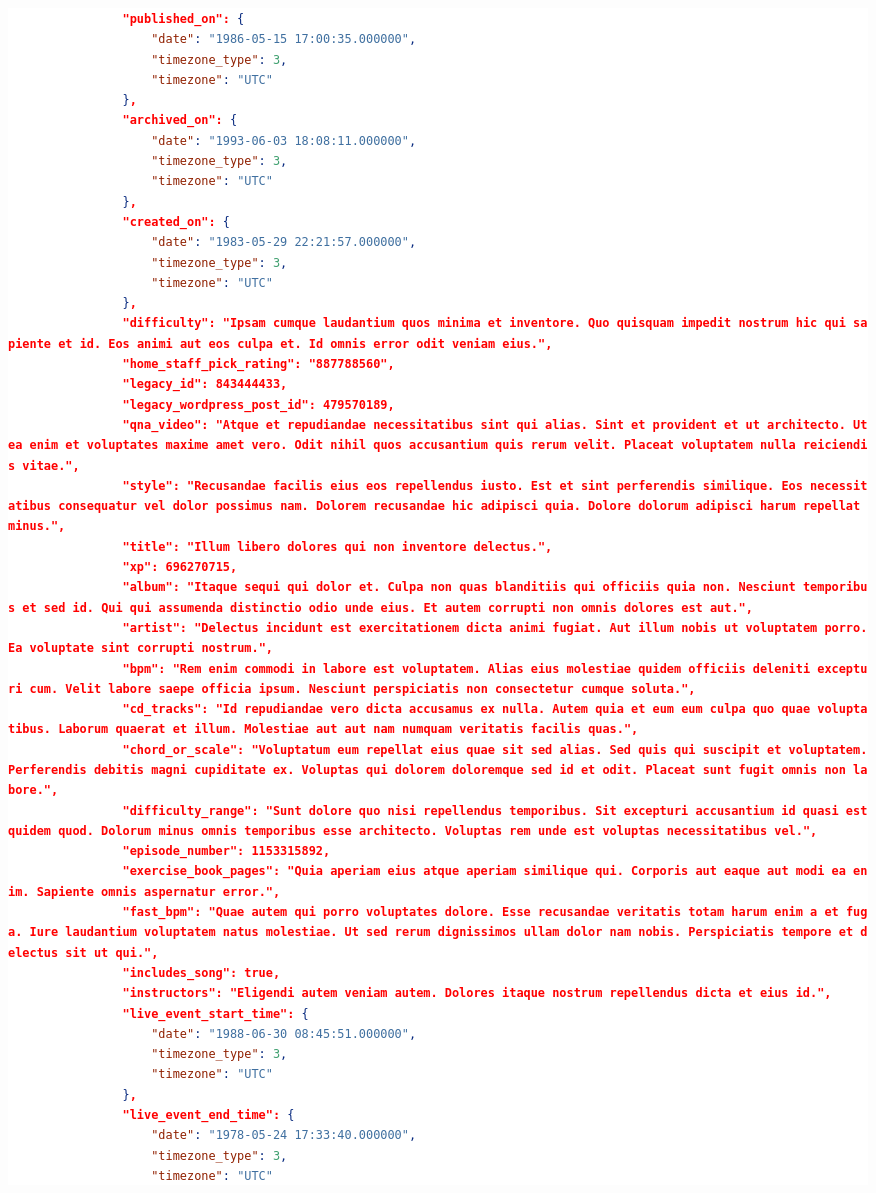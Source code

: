 ```json
                "published_on": {
                    "date": "1986-05-15 17:00:35.000000",
                    "timezone_type": 3,
                    "timezone": "UTC"
                },
                "archived_on": {
                    "date": "1993-06-03 18:08:11.000000",
                    "timezone_type": 3,
                    "timezone": "UTC"
                },
                "created_on": {
                    "date": "1983-05-29 22:21:57.000000",
                    "timezone_type": 3,
                    "timezone": "UTC"
                },
                "difficulty": "Ipsam cumque laudantium quos minima et inventore. Quo quisquam impedit nostrum hic qui sapiente et id. Eos animi aut eos culpa et. Id omnis error odit veniam eius.",
                "home_staff_pick_rating": "887788560",
                "legacy_id": 843444433,
                "legacy_wordpress_post_id": 479570189,
                "qna_video": "Atque et repudiandae necessitatibus sint qui alias. Sint et provident et ut architecto. Ut ea enim et voluptates maxime amet vero. Odit nihil quos accusantium quis rerum velit. Placeat voluptatem nulla reiciendis vitae.",
                "style": "Recusandae facilis eius eos repellendus iusto. Est et sint perferendis similique. Eos necessitatibus consequatur vel dolor possimus nam. Dolorem recusandae hic adipisci quia. Dolore dolorum adipisci harum repellat minus.",
                "title": "Illum libero dolores qui non inventore delectus.",
                "xp": 696270715,
                "album": "Itaque sequi qui dolor et. Culpa non quas blanditiis qui officiis quia non. Nesciunt temporibus et sed id. Qui qui assumenda distinctio odio unde eius. Et autem corrupti non omnis dolores est aut.",
                "artist": "Delectus incidunt est exercitationem dicta animi fugiat. Aut illum nobis ut voluptatem porro. Ea voluptate sint corrupti nostrum.",
                "bpm": "Rem enim commodi in labore est voluptatem. Alias eius molestiae quidem officiis deleniti excepturi cum. Velit labore saepe officia ipsum. Nesciunt perspiciatis non consectetur cumque soluta.",
                "cd_tracks": "Id repudiandae vero dicta accusamus ex nulla. Autem quia et eum eum culpa quo quae voluptatibus. Laborum quaerat et illum. Molestiae aut aut nam numquam veritatis facilis quas.",
                "chord_or_scale": "Voluptatum eum repellat eius quae sit sed alias. Sed quis qui suscipit et voluptatem. Perferendis debitis magni cupiditate ex. Voluptas qui dolorem doloremque sed id et odit. Placeat sunt fugit omnis non labore.",
                "difficulty_range": "Sunt dolore quo nisi repellendus temporibus. Sit excepturi accusantium id quasi est quidem quod. Dolorum minus omnis temporibus esse architecto. Voluptas rem unde est voluptas necessitatibus vel.",
                "episode_number": 1153315892,
                "exercise_book_pages": "Quia aperiam eius atque aperiam similique qui. Corporis aut eaque aut modi ea enim. Sapiente omnis aspernatur error.",
                "fast_bpm": "Quae autem qui porro voluptates dolore. Esse recusandae veritatis totam harum enim a et fuga. Iure laudantium voluptatem natus molestiae. Ut sed rerum dignissimos ullam dolor nam nobis. Perspiciatis tempore et delectus sit ut qui.",
                "includes_song": true,
                "instructors": "Eligendi autem veniam autem. Dolores itaque nostrum repellendus dicta et eius id.",
                "live_event_start_time": {
                    "date": "1988-06-30 08:45:51.000000",
                    "timezone_type": 3,
                    "timezone": "UTC"
                },
                "live_event_end_time": {
                    "date": "1978-05-24 17:33:40.000000",
                    "timezone_type": 3,
                    "timezone": "UTC"
```